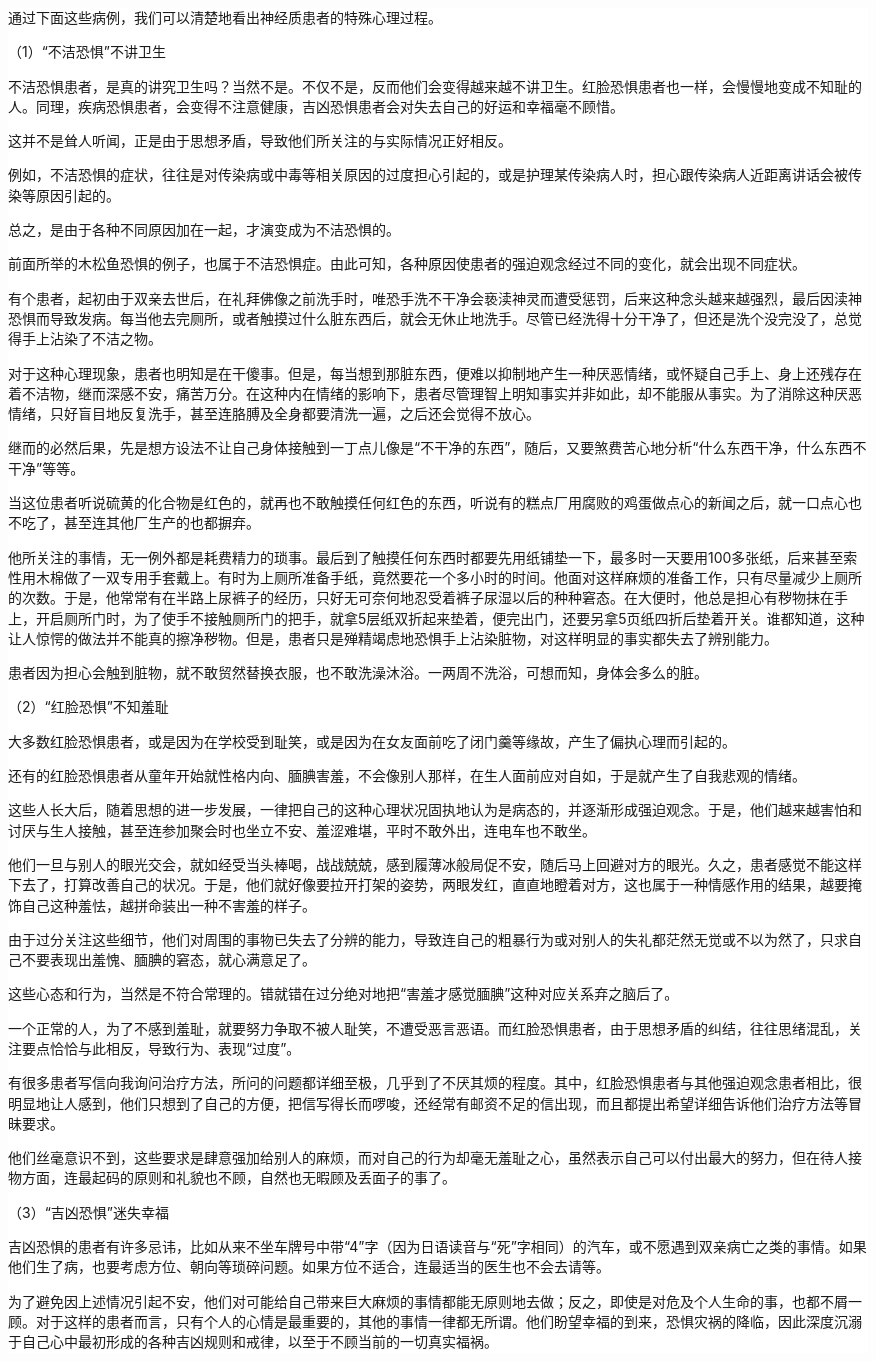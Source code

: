 通过下面这些病例，我们可以清楚地看出神经质患者的特殊心理过程。

（1）“不洁恐惧”不讲卫生

不洁恐惧患者，是真的讲究卫生吗？当然不是。不仅不是，反而他们会变得越来越不讲卫生。红脸恐惧患者也一样，会慢慢地变成不知耻的人。同理，疾病恐惧患者，会变得不注意健康，吉凶恐惧患者会对失去自己的好运和幸福毫不顾惜。

这并不是耸人听闻，正是由于思想矛盾，导致他们所关注的与实际情况正好相反。

例如，不洁恐惧的症状，往往是对传染病或中毒等相关原因的过度担心引起的，或是护理某传染病人时，担心跟传染病人近距离讲话会被传染等原因引起的。

总之，是由于各种不同原因加在一起，才演变成为不洁恐惧的。

前面所举的木松鱼恐惧的例子，也属于不洁恐惧症。由此可知，各种原因使患者的强迫观念经过不同的变化，就会出现不同症状。

有个患者，起初由于双亲去世后，在礼拜佛像之前洗手时，唯恐手洗不干净会亵渎神灵而遭受惩罚，后来这种念头越来越强烈，最后因渎神恐惧而导致发病。每当他去完厕所，或者触摸过什么脏东西后，就会无休止地洗手。尽管已经洗得十分干净了，但还是洗个没完没了，总觉得手上沾染了不洁之物。

对于这种心理现象，患者也明知是在干傻事。但是，每当想到那脏东西，便难以抑制地产生一种厌恶情绪，或怀疑自己手上、身上还残存在着不洁物，继而深感不安，痛苦万分。在这种内在情绪的影响下，患者尽管理智上明知事实并非如此，却不能服从事实。为了消除这种厌恶情绪，只好盲目地反复洗手，甚至连胳膊及全身都要清洗一遍，之后还会觉得不放心。

继而的必然后果，先是想方设法不让自己身体接触到一丁点儿像是“不干净的东西”，随后，又要煞费苦心地分析“什么东西干净，什么东西不干净”等等。

当这位患者听说硫黄的化合物是红色的，就再也不敢触摸任何红色的东西，听说有的糕点厂用腐败的鸡蛋做点心的新闻之后，就一口点心也不吃了，甚至连其他厂生产的也都摒弃。

他所关注的事情，无一例外都是耗费精力的琐事。最后到了触摸任何东西时都要先用纸铺垫一下，最多时一天要用100多张纸，后来甚至索性用木棉做了一双专用手套戴上。有时为上厕所准备手纸，竟然要花一个多小时的时间。他面对这样麻烦的准备工作，只有尽量减少上厕所的次数。于是，他常常有在半路上尿裤子的经历，只好无可奈何地忍受着裤子尿湿以后的种种窘态。在大便时，他总是担心有秽物抹在手上，开启厕所门时，为了使手不接触厕所门的把手，就拿5层纸双折起来垫着，便完出门，还要另拿5页纸四折后垫着开关。谁都知道，这种让人惊愕的做法并不能真的擦净秽物。但是，患者只是殚精竭虑地恐惧手上沾染脏物，对这样明显的事实都失去了辨别能力。

患者因为担心会触到脏物，就不敢贸然替换衣服，也不敢洗澡沐浴。一两周不洗浴，可想而知，身体会多么的脏。

（2）“红脸恐惧”不知羞耻

大多数红脸恐惧患者，或是因为在学校受到耻笑，或是因为在女友面前吃了闭门羹等缘故，产生了偏执心理而引起的。

还有的红脸恐惧患者从童年开始就性格内向、腼腆害羞，不会像别人那样，在生人面前应对自如，于是就产生了自我悲观的情绪。

这些人长大后，随着思想的进一步发展，一律把自己的这种心理状况固执地认为是病态的，并逐渐形成强迫观念。于是，他们越来越害怕和讨厌与生人接触，甚至连参加聚会时也坐立不安、羞涩难堪，平时不敢外出，连电车也不敢坐。

他们一旦与别人的眼光交会，就如经受当头棒喝，战战兢兢，感到履薄冰般局促不安，随后马上回避对方的眼光。久之，患者感觉不能这样下去了，打算改善自己的状况。于是，他们就好像要拉开打架的姿势，两眼发红，直直地瞪着对方，这也属于一种情感作用的结果，越要掩饰自己这种羞怯，越拼命装出一种不害羞的样子。

由于过分关注这些细节，他们对周围的事物已失去了分辨的能力，导致连自己的粗暴行为或对别人的失礼都茫然无觉或不以为然了，只求自己不要表现出羞愧、腼腆的窘态，就心满意足了。

这些心态和行为，当然是不符合常理的。错就错在过分绝对地把“害羞才感觉腼腆”这种对应关系弃之脑后了。

一个正常的人，为了不感到羞耻，就要努力争取不被人耻笑，不遭受恶言恶语。而红脸恐惧患者，由于思想矛盾的纠结，往往思绪混乱，关注要点恰恰与此相反，导致行为、表现“过度”。

有很多患者写信向我询问治疗方法，所问的问题都详细至极，几乎到了不厌其烦的程度。其中，红脸恐惧患者与其他强迫观念患者相比，很明显地让人感到，他们只想到了自己的方便，把信写得长而啰唆，还经常有邮资不足的信出现，而且都提出希望详细告诉他们治疗方法等冒昧要求。

他们丝毫意识不到，这些要求是肆意强加给别人的麻烦，而对自己的行为却毫无羞耻之心，虽然表示自己可以付出最大的努力，但在待人接物方面，连最起码的原则和礼貌也不顾，自然也无暇顾及丢面子的事了。

（3）“吉凶恐惧”迷失幸福

吉凶恐惧的患者有许多忌讳，比如从来不坐车牌号中带“4”字（因为日语读音与“死”字相同）的汽车，或不愿遇到双亲病亡之类的事情。如果他们生了病，也要考虑方位、朝向等琐碎问题。如果方位不适合，连最适当的医生也不会去请等。

为了避免因上述情况引起不安，他们对可能给自己带来巨大麻烦的事情都能无原则地去做；反之，即使是对危及个人生命的事，也都不屑一顾。对于这样的患者而言，只有个人的心情是最重要的，其他的事情一律都无所谓。他们盼望幸福的到来，恐惧灾祸的降临，因此深度沉溺于自己心中最初形成的各种吉凶规则和戒律，以至于不顾当前的一切真实福祸。
